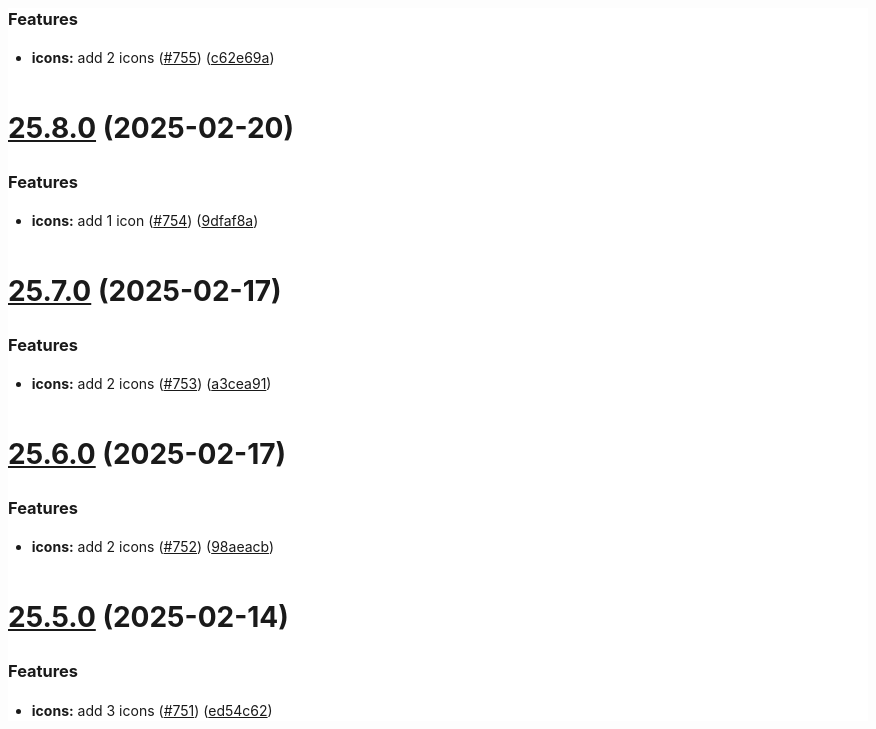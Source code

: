 
### Features

* **icons:** add 2 icons ([#755](https://github.com/core-ds/ui-primitives/issues/755)) ([c62e69a](https://github.com/core-ds/ui-primitives/commit/c62e69a))



<a name="25.8.0"></a>
# [25.8.0](https://github.com/core-ds/ui-primitives/compare/v25.7.0...v25.8.0) (2025-02-20)


### Features

* **icons:** add 1 icon ([#754](https://github.com/core-ds/ui-primitives/issues/754)) ([9dfaf8a](https://github.com/core-ds/ui-primitives/commit/9dfaf8a))



<a name="25.7.0"></a>
# [25.7.0](https://github.com/core-ds/ui-primitives/compare/v25.6.0...v25.7.0) (2025-02-17)


### Features

* **icons:** add 2 icons ([#753](https://github.com/core-ds/ui-primitives/issues/753)) ([a3cea91](https://github.com/core-ds/ui-primitives/commit/a3cea91))



<a name="25.6.0"></a>
# [25.6.0](https://github.com/core-ds/ui-primitives/compare/v25.5.0...v25.6.0) (2025-02-17)


### Features

* **icons:** add 2 icons ([#752](https://github.com/core-ds/ui-primitives/issues/752)) ([98aeacb](https://github.com/core-ds/ui-primitives/commit/98aeacb))



<a name="25.5.0"></a>
# [25.5.0](https://github.com/core-ds/ui-primitives/compare/v25.4.0...v25.5.0) (2025-02-14)


### Features

* **icons:** add 3 icons ([#751](https://github.com/core-ds/ui-primitives/issues/751)) ([ed54c62](https://github.com/core-ds/ui-primitives/commit/ed54c62))
